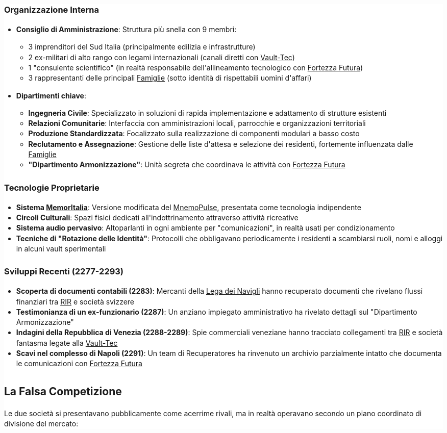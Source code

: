 ### Organizzazione Interna

- **Consiglio di Amministrazione**: Struttura più snella con 9 membri:
  - 3 imprenditori del Sud Italia (principalmente edilizia e infrastrutture)
  - 2 ex-militari di alto rango con legami internazionali (canali diretti con [Vault-Tec](#vault-tec-controllo-occulto))
  - 1 "consulente scientifico" (in realtà responsabile dell'allineamento tecnologico con [Fortezza Futura](#la-fortezza-futura-spa))
  - 3 rappresentanti delle principali [Famiglie](../../../05-Fazioni/05.5-famiglie.md) (sotto identità di rispettabili uomini d'affari)

- **Dipartimenti chiave**:
  - **Ingegneria Civile**: Specializzato in soluzioni di rapida implementazione e adattamento di strutture esistenti
  - **Relazioni Comunitarie**: Interfaccia con amministrazioni locali, parrocchie e organizzazioni territoriali
  - **Produzione Standardizzata**: Focalizzato sulla realizzazione di componenti modulari a basso costo
  - **Reclutamento e Assegnazione**: Gestione delle liste d'attesa e selezione dei residenti, fortemente influenzata dalle [Famiglie](../../../05-Fazioni/05.5-famiglie.md)
  - **"Dipartimento Armonizzazione"**: Unità segreta che coordinava le attività con [Fortezza Futura](#la-fortezza-futura-spa)

### Tecnologie Proprietarie

- **Sistema [MemorItalia](../09-Vault/09.4-controllo-mentale.md#il-sistema-memoritalia-rir)**: Versione modificata del [MnemoPulse](../09-Vault/09.4-controllo-mentale.md#il-sistema-mnemopulse-fortezza-futura), presentata come tecnologia indipendente
- **Circoli Culturali**: Spazi fisici dedicati all'indottrinamento attraverso attività ricreative
- **Sistema audio pervasivo**: Altoparlanti in ogni ambiente per "comunicazioni", in realtà usati per condizionamento
- **Tecniche di "Rotazione delle Identità"**: Protocolli che obbligavano periodicamente i residenti a scambiarsi ruoli, nomi e alloggi in alcuni vault sperimentali

### Sviluppi Recenti (2277-2293)

- **Scoperta di documenti contabili (2283)**: Mercanti della [Lega dei Navigli](../../../05-Fazioni/05.3-lega-navigli.md) hanno recuperato documenti che rivelano flussi finanziari tra [RIR](#rifugi-italiani-riuniti-rir) e società svizzere
- **Testimonianza di un ex-funzionario (2287)**: Un anziano impiegato amministrativo ha rivelato dettagli sul "Dipartimento Armonizzazione"
- **Indagini della Repubblica di Venezia (2288-2289)**: Spie commerciali veneziane hanno tracciato collegamenti tra [RIR](#rifugi-italiani-riuniti-rir) e società fantasma legate alla [Vault-Tec](#vault-tec-controllo-occulto)
- **Scavi nel complesso di Napoli (2291)**: Un team di Recuperatores ha rinvenuto un archivio parzialmente intatto che documenta le comunicazioni con [Fortezza Futura](#la-fortezza-futura-spa)

## La Falsa Competizione

Le due società si presentavano pubblicamente come acerrime rivali, ma in realtà operavano secondo un piano coordinato di divisione del mercato:
